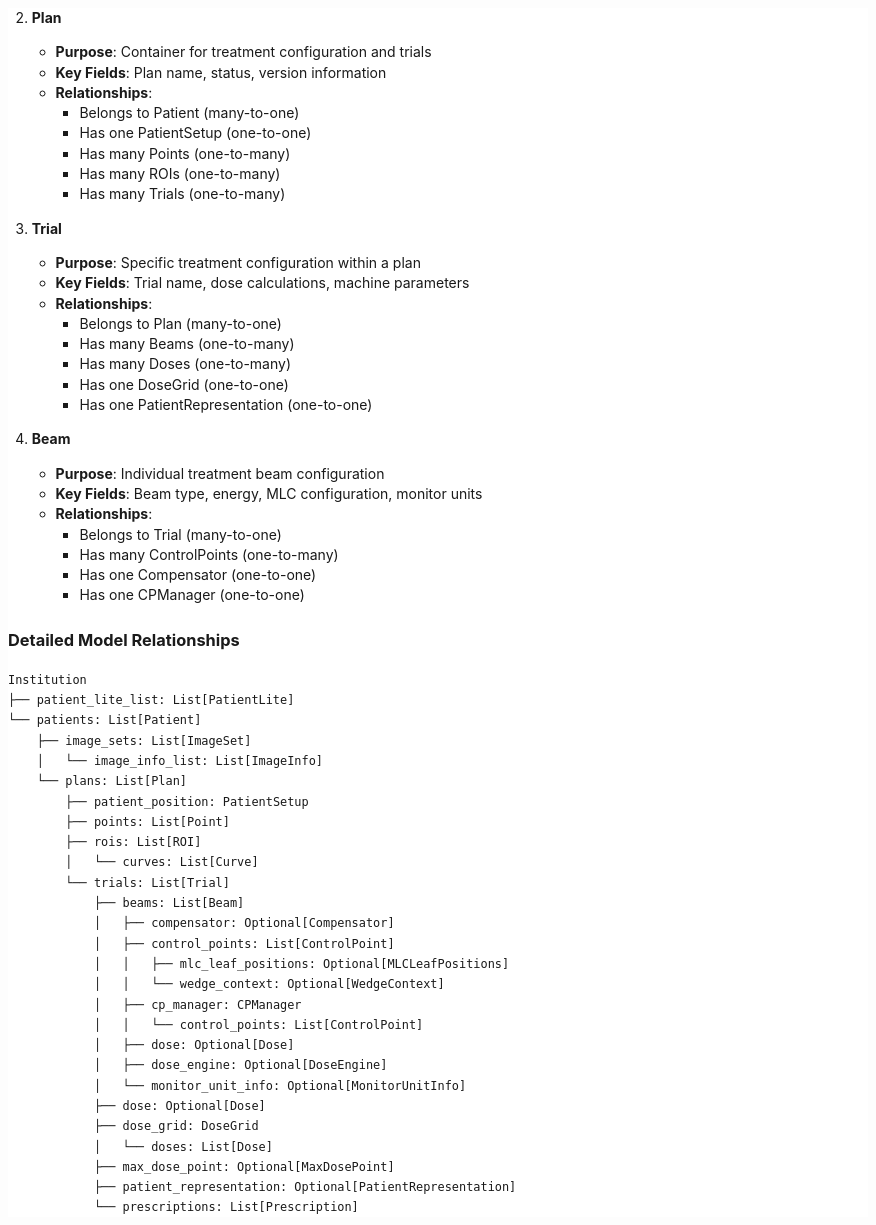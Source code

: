 2. **Plan**
   - **Purpose**: Container for treatment configuration and trials
   - **Key Fields**: Plan name, status, version information
   - **Relationships**:
     - Belongs to Patient (many-to-one)
     - Has one PatientSetup (one-to-one)
     - Has many Points (one-to-many)
     - Has many ROIs (one-to-many)
     - Has many Trials (one-to-many)

3. **Trial**
   - **Purpose**: Specific treatment configuration within a plan
   - **Key Fields**: Trial name, dose calculations, machine parameters
   - **Relationships**:
     - Belongs to Plan (many-to-one)
     - Has many Beams (one-to-many)
     - Has many Doses (one-to-many)
     - Has one DoseGrid (one-to-one)
     - Has one PatientRepresentation (one-to-one)

4. **Beam**
   - **Purpose**: Individual treatment beam configuration
   - **Key Fields**: Beam type, energy, MLC configuration, monitor units
   - **Relationships**:
     - Belongs to Trial (many-to-one)
     - Has many ControlPoints (one-to-many)
     - Has one Compensator (one-to-one)
     - Has one CPManager (one-to-one)

### Detailed Model Relationships

```
Institution
├── patient_lite_list: List[PatientLite]
└── patients: List[Patient]
    ├── image_sets: List[ImageSet]
    │   └── image_info_list: List[ImageInfo]
    └── plans: List[Plan]
        ├── patient_position: PatientSetup
        ├── points: List[Point]
        ├── rois: List[ROI]
        │   └── curves: List[Curve]
        └── trials: List[Trial]
            ├── beams: List[Beam]
            │   ├── compensator: Optional[Compensator]
            │   ├── control_points: List[ControlPoint]
            │   │   ├── mlc_leaf_positions: Optional[MLCLeafPositions]
            │   │   └── wedge_context: Optional[WedgeContext]
            │   ├── cp_manager: CPManager
            │   │   └── control_points: List[ControlPoint]
            │   ├── dose: Optional[Dose]
            │   ├── dose_engine: Optional[DoseEngine]
            │   └── monitor_unit_info: Optional[MonitorUnitInfo]
            ├── dose: Optional[Dose]
            ├── dose_grid: DoseGrid
            │   └── doses: List[Dose]
            ├── max_dose_point: Optional[MaxDosePoint]
            ├── patient_representation: Optional[PatientRepresentation]
            └── prescriptions: List[Prescription]
```
